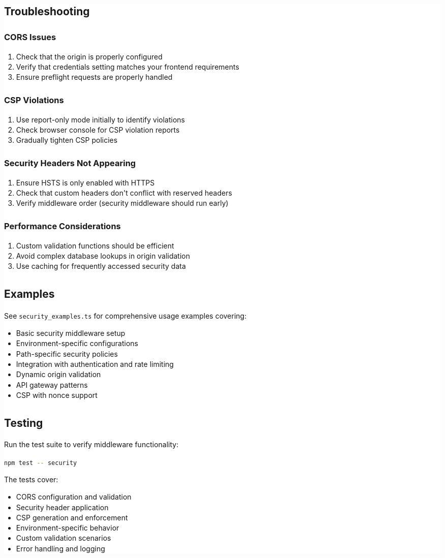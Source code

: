 ## Troubleshooting

### CORS Issues
1. Check that the origin is properly configured
2. Verify that credentials setting matches your frontend requirements
3. Ensure preflight requests are properly handled

### CSP Violations
1. Use report-only mode initially to identify violations
2. Check browser console for CSP violation reports
3. Gradually tighten CSP policies

### Security Headers Not Appearing
1. Ensure HSTS is only enabled with HTTPS
2. Check that custom headers don't conflict with reserved headers
3. Verify middleware order (security middleware should run early)

### Performance Considerations
1. Custom validation functions should be efficient
2. Avoid complex database lookups in origin validation
3. Use caching for frequently accessed security data

## Examples

See `security_examples.ts` for comprehensive usage examples covering:
- Basic security middleware setup
- Environment-specific configurations
- Path-specific security policies
- Integration with authentication and rate limiting
- Dynamic origin validation
- API gateway patterns
- CSP with nonce support

## Testing

Run the test suite to verify middleware functionality:

```bash
npm test -- security
```

The tests cover:
- CORS configuration and validation
- Security header application
- CSP generation and enforcement
- Environment-specific behavior
- Custom validation scenarios
- Error handling and logging